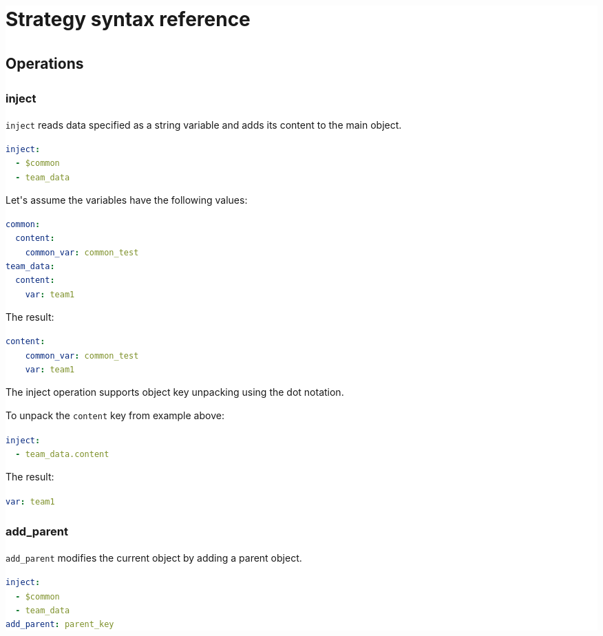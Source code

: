 # Strategy syntax reference

## Operations 

### inject
`inject` reads data specified as a string variable and adds its content to the main object.

```yaml
inject:
  - $common
  - team_data
```

Let's assume the variables have the following values:

```yaml
common:
  content:
    common_var: common_test
team_data:
  content:
    var: team1
```

The result:

```yaml
content:
    common_var: common_test
    var: team1
```

The inject operation supports object key unpacking using the dot notation.  

To unpack the `content` key from example above:

```yaml
inject:
  - team_data.content
```

The result:

```yaml
var: team1
```

### add_parent
`add_parent` modifies the current object by adding a parent object.

```yaml
inject:
  - $common
  - team_data
add_parent: parent_key
```
